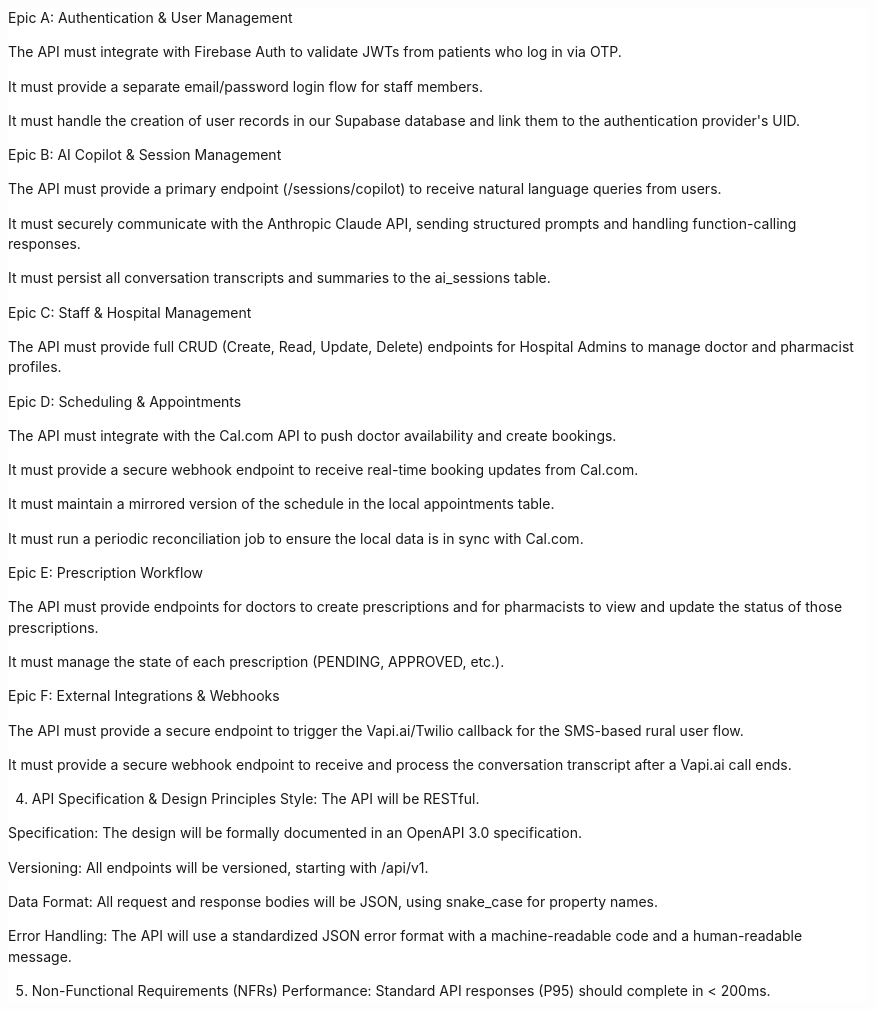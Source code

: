 Epic A: Authentication & User Management

The API must integrate with Firebase Auth to validate JWTs from patients who log in via OTP.

It must provide a separate email/password login flow for staff members.

It must handle the creation of user records in our Supabase database and link them to the authentication provider's UID.

Epic B: AI Copilot & Session Management

The API must provide a primary endpoint (/sessions/copilot) to receive natural language queries from users.

It must securely communicate with the Anthropic Claude API, sending structured prompts and handling function-calling responses.

It must persist all conversation transcripts and summaries to the ai_sessions table.

Epic C: Staff & Hospital Management

The API must provide full CRUD (Create, Read, Update, Delete) endpoints for Hospital Admins to manage doctor and pharmacist profiles.

Epic D: Scheduling & Appointments

The API must integrate with the Cal.com API to push doctor availability and create bookings.

It must provide a secure webhook endpoint to receive real-time booking updates from Cal.com.

It must maintain a mirrored version of the schedule in the local appointments table.

It must run a periodic reconciliation job to ensure the local data is in sync with Cal.com.

Epic E: Prescription Workflow

The API must provide endpoints for doctors to create prescriptions and for pharmacists to view and update the status of those prescriptions.

It must manage the state of each prescription (PENDING, APPROVED, etc.).

Epic F: External Integrations & Webhooks

The API must provide a secure endpoint to trigger the Vapi.ai/Twilio callback for the SMS-based rural user flow.

It must provide a secure webhook endpoint to receive and process the conversation transcript after a Vapi.ai call ends.

4. API Specification & Design Principles
Style: The API will be RESTful.

Specification: The design will be formally documented in an OpenAPI 3.0 specification.

Versioning: All endpoints will be versioned, starting with /api/v1.

Data Format: All request and response bodies will be JSON, using snake_case for property names.

Error Handling: The API will use a standardized JSON error format with a machine-readable code and a human-readable message.

5. Non-Functional Requirements (NFRs)
Performance: Standard API responses (P95) should complete in < 200ms.
